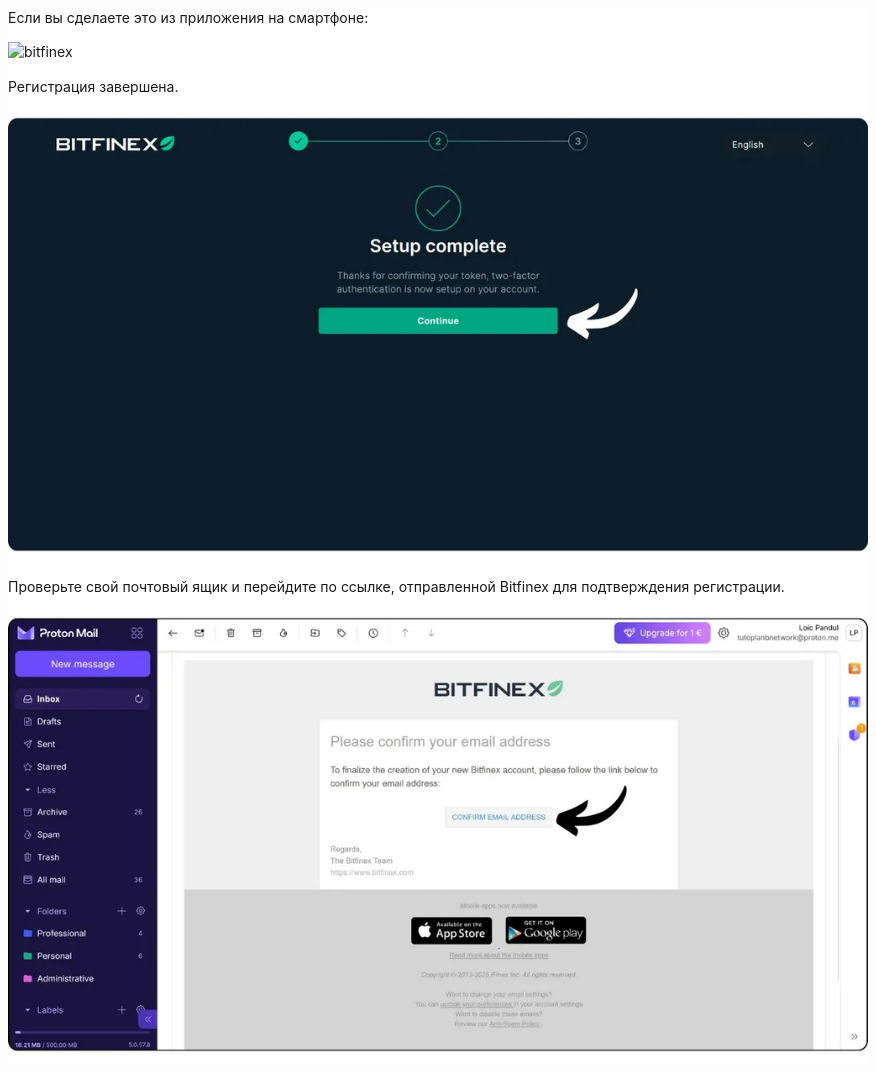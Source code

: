Если вы сделаете это из приложения на смартфоне:

![bitfinex](https://youtu.be/_Ah34kG6tng)

Регистрация завершена.

![BITFINEX](assets/fr/04.webp)

Проверьте свой почтовый ящик и перейдите по ссылке, отправленной Bitfinex для подтверждения регистрации.

![BITFINEX](assets/fr/05.webp)
